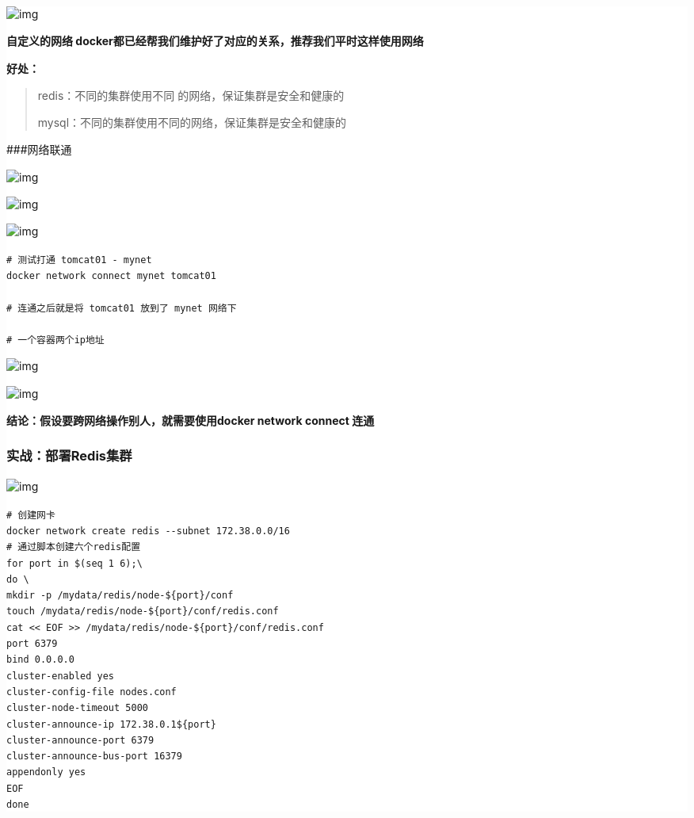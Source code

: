 

![img](https://edu-1111.oss-cn-beijing.aliyuncs.com/typora/2030366-20200630104202790-1336292174.png)

**自定义的网络 docker都已经帮我们维护好了对应的关系，推荐我们平时这样使用网络**



**好处：**

> redis：不同的集群使用不同 的网络，保证集群是安全和健康的
>
> mysql：不同的集群使用不同的网络，保证集群是安全和健康的



###网络联通

![img](https://edu-1111.oss-cn-beijing.aliyuncs.com/typora/2030366-20200630104214294-2005633979.png)

![img](https://edu-1111.oss-cn-beijing.aliyuncs.com/typora/2030366-20200630104222635-877952590.png)



![img](https://edu-1111.oss-cn-beijing.aliyuncs.com/typora/2030366-20200630104232173-1112614731.png)

```shell
# 测试打通 tomcat01 - mynet
docker network connect mynet tomcat01

# 连通之后就是将 tomcat01 放到了 mynet 网络下

# 一个容器两个ip地址
```

![img](https://edu-1111.oss-cn-beijing.aliyuncs.com/typora/2030366-20200630104244645-1209514907.png)



![img](https://edu-1111.oss-cn-beijing.aliyuncs.com/typora/2030366-20200630104253004-705220267.png)

**结论：假设要跨网络操作别人，就需要使用docker network connect 连通**





### 实战：部署Redis集群

![img](https://edu-1111.oss-cn-beijing.aliyuncs.com/typora/2030366-20200630104304222-1806439885.png)

```shell
# 创建网卡
docker network create redis --subnet 172.38.0.0/16
# 通过脚本创建六个redis配置
for port in $(seq 1 6);\
do \
mkdir -p /mydata/redis/node-${port}/conf
touch /mydata/redis/node-${port}/conf/redis.conf
cat << EOF >> /mydata/redis/node-${port}/conf/redis.conf
port 6379
bind 0.0.0.0
cluster-enabled yes
cluster-config-file nodes.conf
cluster-node-timeout 5000
cluster-announce-ip 172.38.0.1${port}
cluster-announce-port 6379
cluster-announce-bus-port 16379
appendonly yes
EOF
done

```